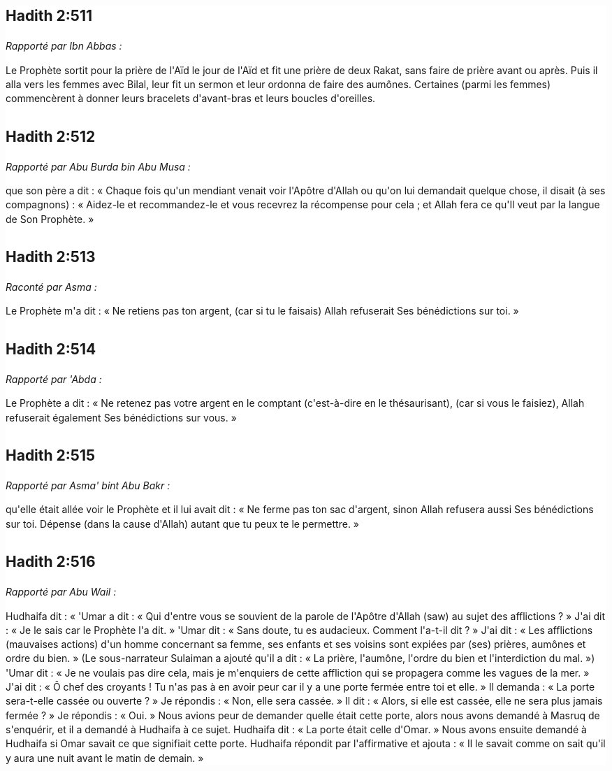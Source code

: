 
## Hadith 2:511

_Rapporté par Ibn Abbas :_

Le Prophète sortit pour la prière de l'Aïd le jour de l'Aïd et fit une prière de deux Rakat, sans faire de prière avant ou après. Puis il alla vers les femmes avec Bilal, leur fit un sermon et leur ordonna de faire des aumônes. Certaines (parmi les femmes) commencèrent à donner leurs bracelets d'avant-bras et leurs boucles d'oreilles.


## Hadith 2:512

_Rapporté par Abu Burda bin Abu Musa :_

que son père a dit : « Chaque fois qu'un mendiant venait voir l'Apôtre d'Allah ou qu'on lui demandait quelque chose, il disait (à ses compagnons) : « Aidez-le et recommandez-le et vous recevrez la récompense pour cela ; et Allah fera ce qu'Il veut par la langue de Son Prophète. »


## Hadith 2:513

_Raconté par Asma :_

Le Prophète m'a dit : « Ne retiens pas ton argent, (car si tu le faisais) Allah refuserait Ses bénédictions sur toi. »


## Hadith 2:514

_Rapporté par 'Abda :_

Le Prophète a dit : « Ne retenez pas votre argent en le comptant (c'est-à-dire en le thésaurisant), (car si vous le faisiez), Allah refuserait également Ses bénédictions sur vous. »


## Hadith 2:515

_Rapporté par Asma' bint Abu Bakr :_

qu'elle était allée voir le Prophète et il lui avait dit : « Ne ferme pas ton sac d'argent, sinon Allah refusera aussi Ses bénédictions sur toi. Dépense (dans la cause d'Allah) autant que tu peux te le permettre. »


## Hadith 2:516

_Rapporté par Abu Wail :_

Hudhaifa dit : « 'Umar a dit : « Qui d'entre vous se souvient de la parole de l'Apôtre d'Allah (saw) au sujet des afflictions ? » J'ai dit : « Je le sais car le Prophète l'a dit. » 'Umar dit : « Sans doute, tu es audacieux. Comment l'a-t-il dit ? » J'ai dit : « Les afflictions (mauvaises actions) d'un homme concernant sa femme, ses enfants et ses voisins sont expiées par (ses) prières, aumônes et ordre du bien. » (Le sous-narrateur Sulaiman a ajouté qu'il a dit : « La prière, l'aumône, l'ordre du bien et l'interdiction du mal. ») 'Umar dit : « Je ne voulais pas dire cela, mais je m'enquiers de cette affliction qui se propagera comme les vagues de la mer. » J'ai dit : « Ô chef des croyants ! Tu n'as pas à en avoir peur car il y a une porte fermée entre toi et elle. » Il demanda : « La porte sera-t-elle cassée ou ouverte ? » Je répondis : « Non, elle sera cassée. » Il dit : « Alors, si elle est cassée, elle ne sera plus jamais fermée ? » Je répondis : « Oui. » Nous avions peur de demander quelle était cette porte, alors nous avons demandé à Masruq de s'enquérir, et il a demandé à Hudhaifa à ce sujet. Hudhaifa dit : « La porte était celle d'Omar. » Nous avons ensuite demandé à Hudhaifa si Omar savait ce que signifiait cette porte. Hudhaifa répondit par l'affirmative et ajouta : « Il le savait comme on sait qu'il y aura une nuit avant le matin de demain. »
